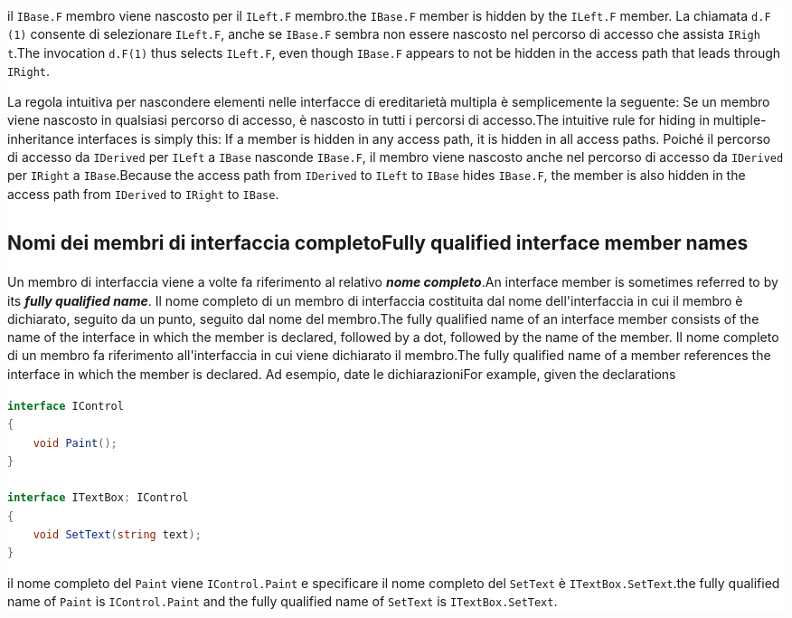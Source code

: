 ```csharp
```
<span data-ttu-id="da30a-241">il `IBase.F` membro viene nascosto per il `ILeft.F` membro.</span><span class="sxs-lookup"><span data-stu-id="da30a-241">the `IBase.F` member is hidden by the `ILeft.F` member.</span></span> <span data-ttu-id="da30a-242">La chiamata `d.F(1)` consente di selezionare `ILeft.F`, anche se `IBase.F` sembra non essere nascosto nel percorso di accesso che assista `IRight`.</span><span class="sxs-lookup"><span data-stu-id="da30a-242">The invocation `d.F(1)` thus selects `ILeft.F`, even though `IBase.F` appears to not be hidden in the access path that leads through `IRight`.</span></span>

<span data-ttu-id="da30a-243">La regola intuitiva per nascondere elementi nelle interfacce di ereditarietà multipla è semplicemente la seguente: Se un membro viene nascosto in qualsiasi percorso di accesso, è nascosto in tutti i percorsi di accesso.</span><span class="sxs-lookup"><span data-stu-id="da30a-243">The intuitive rule for hiding in multiple-inheritance interfaces is simply this: If a member is hidden in any access path, it is hidden in all access paths.</span></span> <span data-ttu-id="da30a-244">Poiché il percorso di accesso da `IDerived` per `ILeft` a `IBase` nasconde `IBase.F`, il membro viene nascosto anche nel percorso di accesso da `IDerived` per `IRight` a `IBase`.</span><span class="sxs-lookup"><span data-stu-id="da30a-244">Because the access path from `IDerived` to `ILeft` to `IBase` hides `IBase.F`, the member is also hidden in the access path from `IDerived` to `IRight` to `IBase`.</span></span>

## <a name="fully-qualified-interface-member-names"></a><span data-ttu-id="da30a-245">Nomi dei membri di interfaccia completo</span><span class="sxs-lookup"><span data-stu-id="da30a-245">Fully qualified interface member names</span></span>

<span data-ttu-id="da30a-246">Un membro di interfaccia viene a volte fa riferimento al relativo ***nome completo***.</span><span class="sxs-lookup"><span data-stu-id="da30a-246">An interface member is sometimes referred to by its ***fully qualified name***.</span></span> <span data-ttu-id="da30a-247">Il nome completo di un membro di interfaccia costituita dal nome dell'interfaccia in cui il membro è dichiarato, seguito da un punto, seguito dal nome del membro.</span><span class="sxs-lookup"><span data-stu-id="da30a-247">The fully qualified name of an interface member consists of the name of the interface in which the member is declared, followed by a dot, followed by the name of the member.</span></span> <span data-ttu-id="da30a-248">Il nome completo di un membro fa riferimento all'interfaccia in cui viene dichiarato il membro.</span><span class="sxs-lookup"><span data-stu-id="da30a-248">The fully qualified name of a member references the interface in which the member is declared.</span></span> <span data-ttu-id="da30a-249">Ad esempio, date le dichiarazioni</span><span class="sxs-lookup"><span data-stu-id="da30a-249">For example, given the declarations</span></span>
```csharp
interface IControl
{
    void Paint();
}

interface ITextBox: IControl
{
    void SetText(string text);
}
```
<span data-ttu-id="da30a-250">il nome completo del `Paint` viene `IControl.Paint` e specificare il nome completo del `SetText` è `ITextBox.SetText`.</span><span class="sxs-lookup"><span data-stu-id="da30a-250">the fully qualified name of `Paint` is `IControl.Paint` and the fully qualified name of `SetText` is `ITextBox.SetText`.</span></span>
